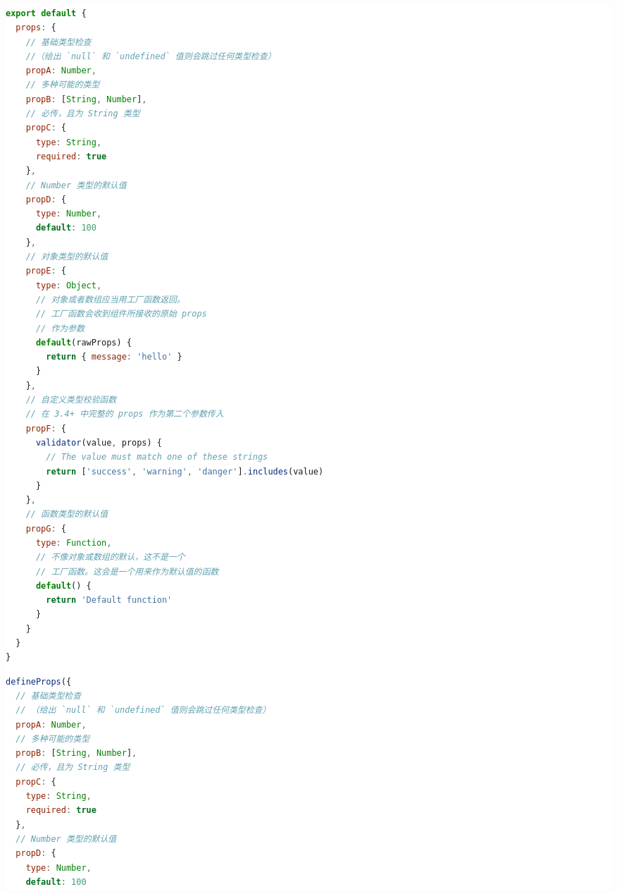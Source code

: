 ```js [选项式]
export default {
  props: {
    // 基础类型检查
    //（给出 `null` 和 `undefined` 值则会跳过任何类型检查）
    propA: Number,
    // 多种可能的类型
    propB: [String, Number],
    // 必传，且为 String 类型
    propC: {
      type: String,
      required: true
    },
    // Number 类型的默认值
    propD: {
      type: Number,
      default: 100
    },
    // 对象类型的默认值
    propE: {
      type: Object,
      // 对象或者数组应当用工厂函数返回。
      // 工厂函数会收到组件所接收的原始 props
      // 作为参数
      default(rawProps) {
        return { message: 'hello' }
      }
    },
    // 自定义类型校验函数
    // 在 3.4+ 中完整的 props 作为第二个参数传入
    propF: {
      validator(value, props) {
        // The value must match one of these strings
        return ['success', 'warning', 'danger'].includes(value)
      }
    },
    // 函数类型的默认值
    propG: {
      type: Function,
      // 不像对象或数组的默认，这不是一个
      // 工厂函数。这会是一个用来作为默认值的函数
      default() {
        return 'Default function'
      }
    }
  }
}
```

```js [组合式]
defineProps({
  // 基础类型检查
  // （给出 `null` 和 `undefined` 值则会跳过任何类型检查）
  propA: Number,
  // 多种可能的类型
  propB: [String, Number],
  // 必传，且为 String 类型
  propC: {
    type: String,
    required: true
  },
  // Number 类型的默认值
  propD: {
    type: Number,
    default: 100
```
